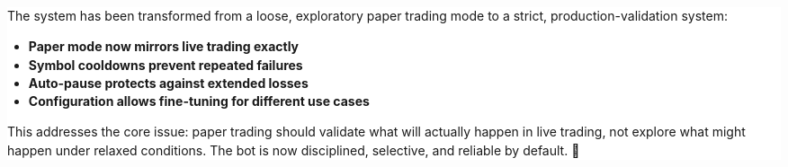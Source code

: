 The system has been transformed from a loose, exploratory paper trading mode to a strict, production-validation system:

- **Paper mode now mirrors live trading exactly**
- **Symbol cooldowns prevent repeated failures**  
- **Auto-pause protects against extended losses**
- **Configuration allows fine-tuning for different use cases**

This addresses the core issue: paper trading should validate what will actually happen in live trading, not explore what might happen under relaxed conditions. The bot is now disciplined, selective, and reliable by default. 🎯 